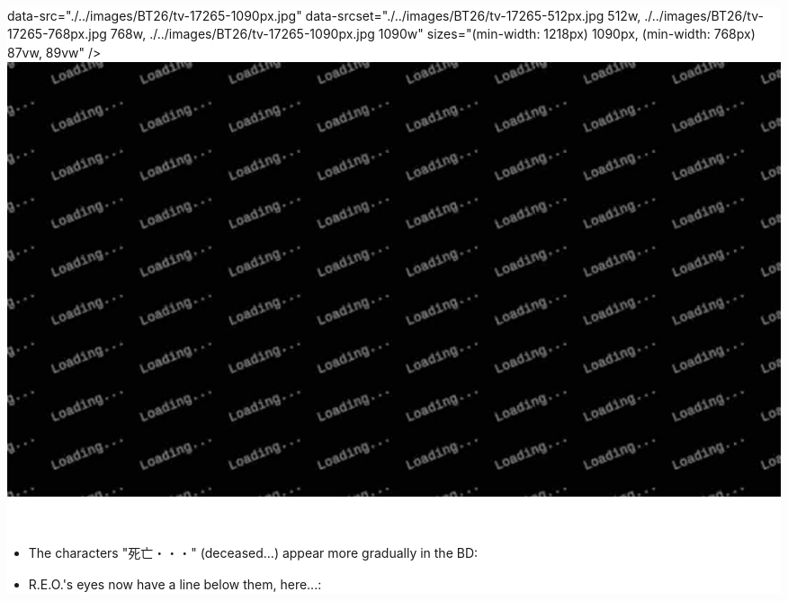   data-src="./../images/BT26/tv-17265-1090px.jpg"
  data-srcset="./../images/BT26/tv-17265-512px.jpg 512w,
  ./../images/BT26/tv-17265-768px.jpg 768w,
  ./../images/BT26/tv-17265-1090px.jpg 1090w"
  sizes="(min-width: 1218px) 1090px,
  (min-width: 768px) 87vw,
  89vw" />
 <img width="100%" height="100%" class="lazyload" src="./../images/loading.jpg"
  data-src="./../images/BT26/bd-17265-1090px.jpg"
  data-srcset="./../images/BT26/bd-17265-512px.jpg 512w,
  ./../images/BT26/bd-17265-768px.jpg 768w,
  ./../images/BT26/bd-17265-1090px.jpg 1090w"
  sizes="(min-width: 1218px) 1090px,
  (min-width: 768px) 87vw,
  89vw" />
</div>

<br>

- The characters "死亡・・・" (deceased...) appear more gradually in the BD:

<video class='lazyload' playsinline nocontrols muted data-autoplay preload='none' loop data-poster='./../images/loadingvideo.jpg'>
  <source src="./../videos/BT26/13 - deceased.webm" type='video/webm; codecs="vp8, vorbis"'>
  <source src="./../videos/BT26/13 - deceased.mp4" type='video/mp4; codecs=avc1.42E01E,mp4a.40.2'>
</video>

- R.E.O.'s eyes now have a line below them, here...:
